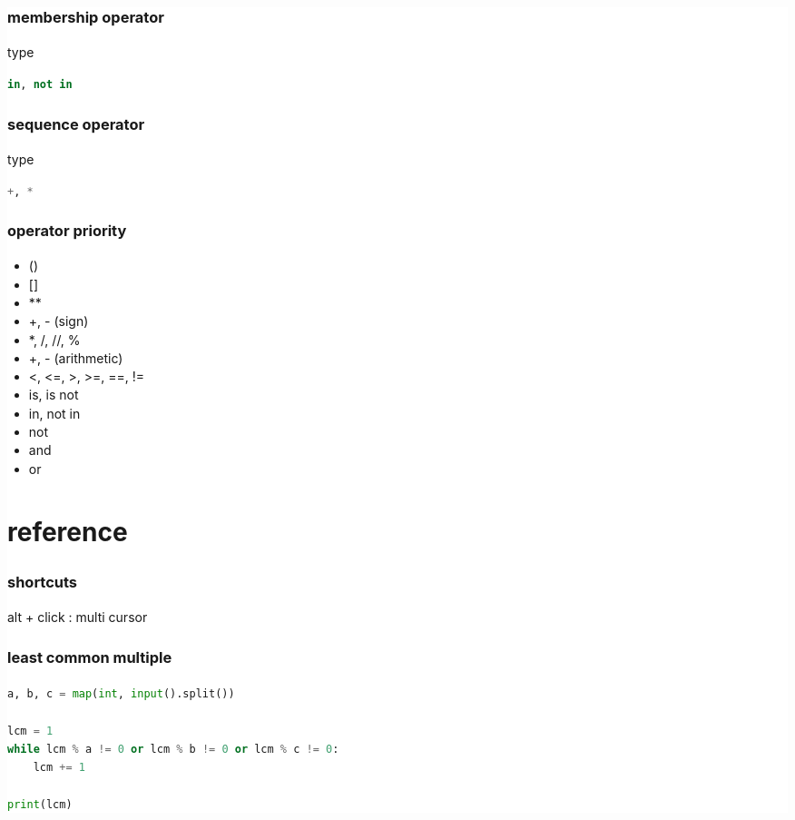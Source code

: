 ### membership operator
type
```python
in, not in
```

### sequence operator
type
```python
+, *
```

### operator priority
- ()
- []
- **
- +, - (sign)
- *, /, //, %
- +, - (arithmetic)
- <, <=, >, >=, ==, !=
- is, is not
- in, not in
- not 
- and
- or

# reference
### shortcuts
alt + click : multi cursor

### least common multiple
```python
a, b, c = map(int, input().split())

lcm = 1
while lcm % a != 0 or lcm % b != 0 or lcm % c != 0:
    lcm += 1

print(lcm)
```
